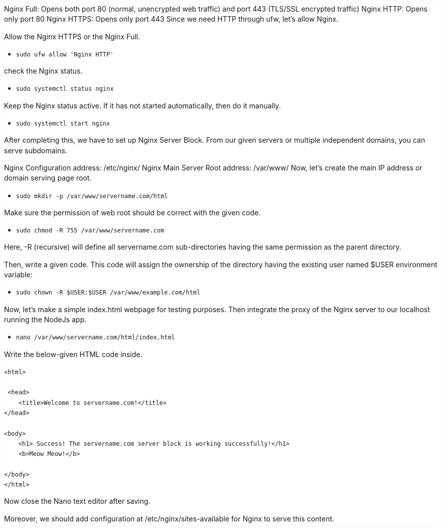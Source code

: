 Nginx Full: Opens both port 80 (normal, unencrypted web traffic) and port 443 (TLS/SSL encrypted traffic)
Nginx HTTP: Opens only port 80
Nginx HTTPS: Opens only port 443
Since we need HTTP through ufw, let’s allow Nginx.

Allow the Nginx HTTPS or the Nginx Full.

- `sudo ufw allow 'Nginx HTTP'`

check the Nginx status.
- `sudo systemctl status nginx`

Keep the Nginx status active. If it has not started automatically, then do it manually.
- `sudo systemctl start nginx`

After completing this, we have to set up Nginx Server Block. From our given servers or multiple independent domains, you can serve subdomains.

Nginx Configuration address: /etc/nginx/
Nginx Main Server Root address: /var/www/
Now, let’s create the main IP address or domain serving page root.

- `sudo mkdir -p /var/www/servername.com/html`

Make sure the permission of web root should be correct with the given code.
- `sudo chmod -R 755 /var/www/servername.com`

Here, -R (recursive) will define all servername.com sub-directories having the same permission as the parent directory.

Then, write a given code. This code will assign the ownership of the directory having the existing user named $USER environment variable:
- `sudo chown -R $USER:$USER /var/www/example.com/html`

Now, let’s make a simple index.html webpage for testing purposes. Then integrate the proxy of the Nginx server to our localhost running the NodeJs app.

- `nano /var/www/servername.com/html/index.html`

Write the below-given HTML code inside.


    <html>

     <head> 
        <title>Welcome to servername.com!</title> 
    </head> 
 
    <body> 
        <h1> Success! The servername.com server block is working successfully!</h1>
        <b>Meow Meow!</b>

    </body>
    </html>


Now close the Nano text editor after saving.

Moreover, we should add configuration at /etc/nginx/sites-available for Nginx to serve this content.
